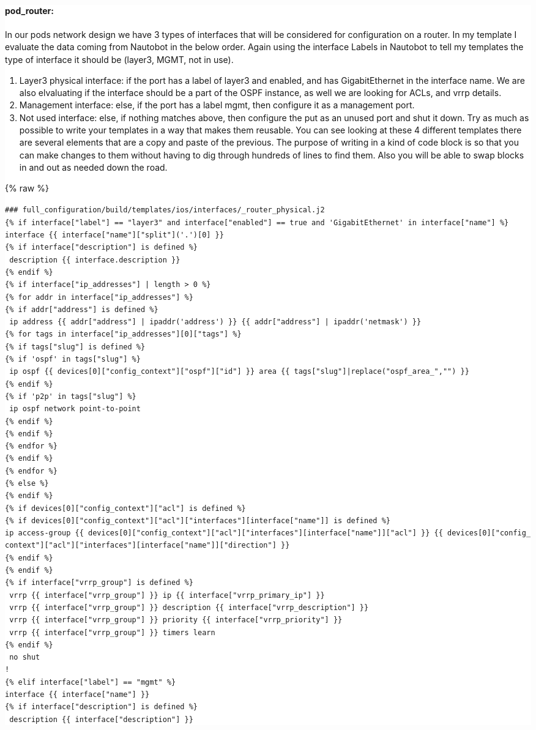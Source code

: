 #### pod_router: 
In our pods network design we have 3 types of interfaces that will be considered for configuration on a router. In my template I evaluate the data coming from Nautobot in the below order. Again using the interface Labels in Nautobot to tell my templates the type of interface it should be (layer3, MGMT, not in use).
  1. Layer3 physical interface: if the port has a label of layer3 and enabled, and has GigabitEthernet in the interface name. We are also elvaluating if the interface should be a part of the OSPF instance, as well we are looking for ACLs, and vrrp details.
  2. Management interface: else, if the port has a label mgmt, then configure it as a management port.
  3. Not used interface: else, if nothing matches above, then configure the put as an unused port and shut it down. 
  Try as much as possible to write your templates in a way that makes them reusable. You can see looking at these 4 different templates there are several elements that are a copy and paste of the previous. The purpose of writing in a kind of code block is so that you can make changes to them without having to dig through hundreds of lines to find them. Also you will be able to swap blocks in and out as needed down the road. 

{% raw %}
```
### full_configuration/build/templates/ios/interfaces/_router_physical.j2
{% if interface["label"] == "layer3" and interface["enabled"] == true and 'GigabitEthernet' in interface["name"] %}
interface {{ interface["name"]["split"]('.')[0] }}
{% if interface["description"] is defined %}
 description {{ interface.description }}
{% endif %}
{% if interface["ip_addresses"] | length > 0 %}
{% for addr in interface["ip_addresses"] %}
{% if addr["address"] is defined %}
 ip address {{ addr["address"] | ipaddr('address') }} {{ addr["address"] | ipaddr('netmask') }}
{% for tags in interface["ip_addresses"][0]["tags"] %}
{% if tags["slug"] is defined %}
{% if 'ospf' in tags["slug"] %}
 ip ospf {{ devices[0]["config_context"]["ospf"]["id"] }} area {{ tags["slug"]|replace("ospf_area_","") }}
{% endif %}
{% if 'p2p' in tags["slug"] %}
 ip ospf network point-to-point
{% endif %}
{% endif %}
{% endfor %}
{% endif %}
{% endfor %}
{% else %}
{% endif %}
{% if devices[0]["config_context"]["acl"] is defined %}
{% if devices[0]["config_context"]["acl"]["interfaces"][interface["name"]] is defined %}
ip access-group {{ devices[0]["config_context"]["acl"]["interfaces"][interface["name"]]["acl"] }} {{ devices[0]["config_context"]["acl"]["interfaces"][interface["name"]]["direction"] }}
{% endif %}
{% endif %}
{% if interface["vrrp_group"] is defined %}
 vrrp {{ interface["vrrp_group"] }} ip {{ interface["vrrp_primary_ip"] }}
 vrrp {{ interface["vrrp_group"] }} description {{ interface["vrrp_description"] }}
 vrrp {{ interface["vrrp_group"] }} priority {{ interface["vrrp_priority"] }}
 vrrp {{ interface["vrrp_group"] }} timers learn
{% endif %}
 no shut
!
{% elif interface["label"] == "mgmt" %}
interface {{ interface["name"] }}
{% if interface["description"] is defined %}
 description {{ interface["description"] }}    
```